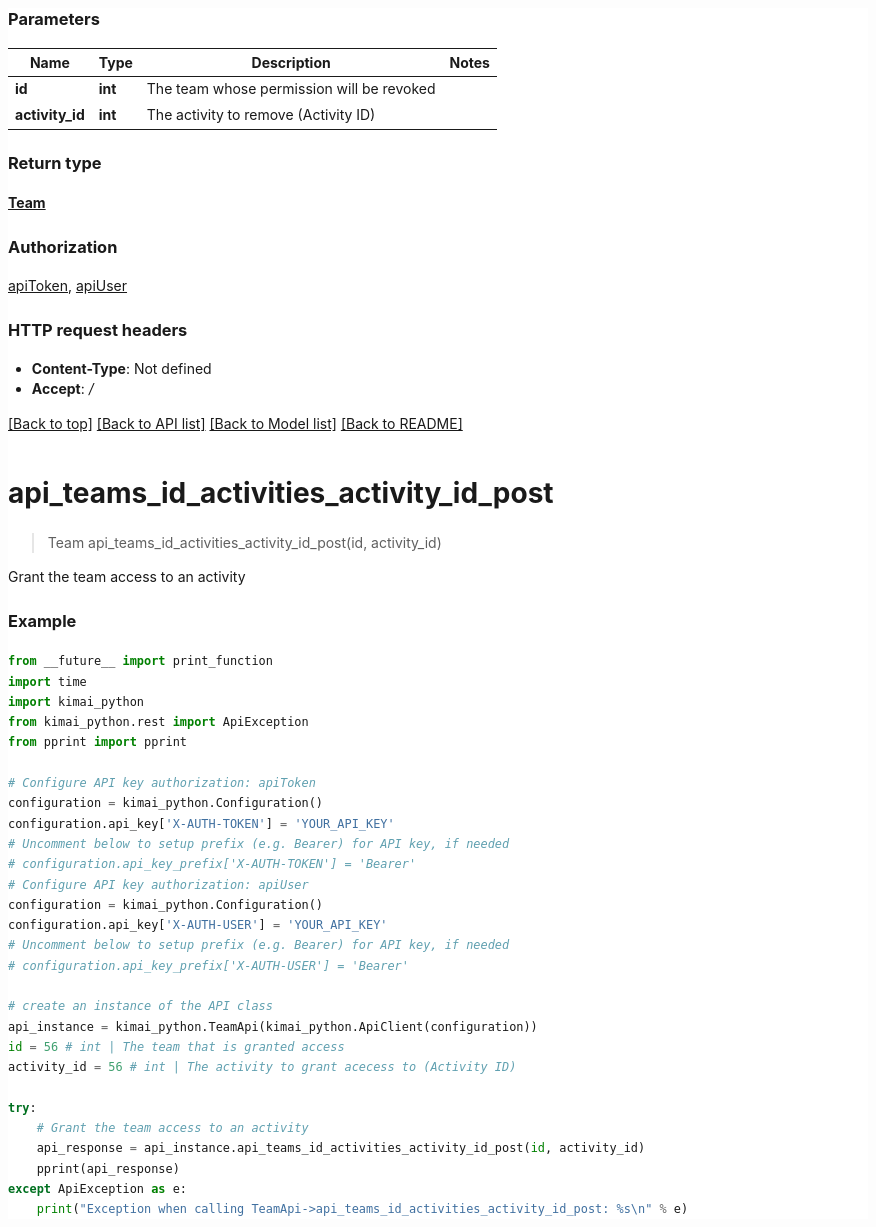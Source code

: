 ### Parameters

Name | Type | Description  | Notes
------------- | ------------- | ------------- | -------------
 **id** | **int**| The team whose permission will be revoked | 
 **activity_id** | **int**| The activity to remove (Activity ID) | 

### Return type

[**Team**](Team.md)

### Authorization

[apiToken](../README.md#apiToken), [apiUser](../README.md#apiUser)

### HTTP request headers

 - **Content-Type**: Not defined
 - **Accept**: */*

[[Back to top]](#) [[Back to API list]](../README.md#documentation-for-api-endpoints) [[Back to Model list]](../README.md#documentation-for-models) [[Back to README]](../README.md)

# **api_teams_id_activities_activity_id_post**
> Team api_teams_id_activities_activity_id_post(id, activity_id)

Grant the team access to an activity

### Example
```python
from __future__ import print_function
import time
import kimai_python
from kimai_python.rest import ApiException
from pprint import pprint

# Configure API key authorization: apiToken
configuration = kimai_python.Configuration()
configuration.api_key['X-AUTH-TOKEN'] = 'YOUR_API_KEY'
# Uncomment below to setup prefix (e.g. Bearer) for API key, if needed
# configuration.api_key_prefix['X-AUTH-TOKEN'] = 'Bearer'
# Configure API key authorization: apiUser
configuration = kimai_python.Configuration()
configuration.api_key['X-AUTH-USER'] = 'YOUR_API_KEY'
# Uncomment below to setup prefix (e.g. Bearer) for API key, if needed
# configuration.api_key_prefix['X-AUTH-USER'] = 'Bearer'

# create an instance of the API class
api_instance = kimai_python.TeamApi(kimai_python.ApiClient(configuration))
id = 56 # int | The team that is granted access
activity_id = 56 # int | The activity to grant acecess to (Activity ID)

try:
    # Grant the team access to an activity
    api_response = api_instance.api_teams_id_activities_activity_id_post(id, activity_id)
    pprint(api_response)
except ApiException as e:
    print("Exception when calling TeamApi->api_teams_id_activities_activity_id_post: %s\n" % e)
```
